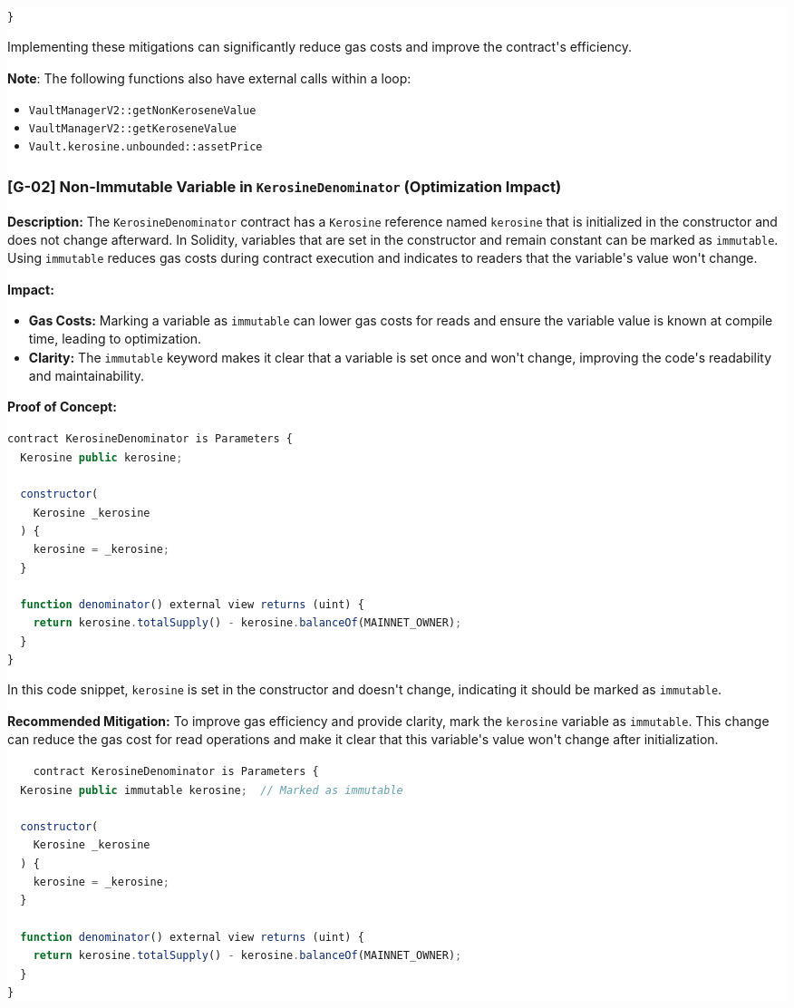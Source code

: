 ```javascript
}

```

Implementing these mitigations can significantly reduce gas costs and improve the contract's efficiency.

**Note**: The following functions also have external calls within a loop:

*   `VaultManagerV2::getNonKeroseneValue`
*   `VaultManagerV2::getKeroseneValue`
*   `Vault.kerosine.unbounded::assetPrice`

### [G-02] Non-Immutable Variable in `KerosineDenominator` (Optimization Impact)

**Description:**
The `KerosineDenominator` contract has a `Kerosine` reference named `kerosine` that is initialized in the constructor and does not change afterward. In Solidity, variables that are set in the constructor and remain constant can be marked as `immutable`. Using `immutable` reduces gas costs during contract execution and indicates to readers that the variable's value won't change.

**Impact:**
- **Gas Costs:** Marking a variable as `immutable` can lower gas costs for reads and ensure the variable value is known at compile time, leading to optimization.
- **Clarity:** The `immutable` keyword makes it clear that a variable is set once and won't change, improving the code's readability and maintainability.

**Proof of Concept:**
```javascript
contract KerosineDenominator is Parameters {
  Kerosine public kerosine;

  constructor(
    Kerosine _kerosine
  ) {
    kerosine = _kerosine;
  }

  function denominator() external view returns (uint) {
    return kerosine.totalSupply() - kerosine.balanceOf(MAINNET_OWNER);
  } 
}
```
In this code snippet, `kerosine` is set in the constructor and doesn't change, indicating it should be marked as `immutable`.

**Recommended Mitigation:** To improve gas efficiency and provide clarity, mark the `kerosine` variable as `immutable`. This change can reduce the gas cost for read operations and make it clear that this variable's value won't change after initialization.

```javascript
    contract KerosineDenominator is Parameters {
  Kerosine public immutable kerosine;  // Marked as immutable

  constructor(
    Kerosine _kerosine
  ) {
    kerosine = _kerosine;
  }

  function denominator() external view returns (uint) {
    return kerosine.totalSupply() - kerosine.balanceOf(MAINNET_OWNER);
  } 
}

```